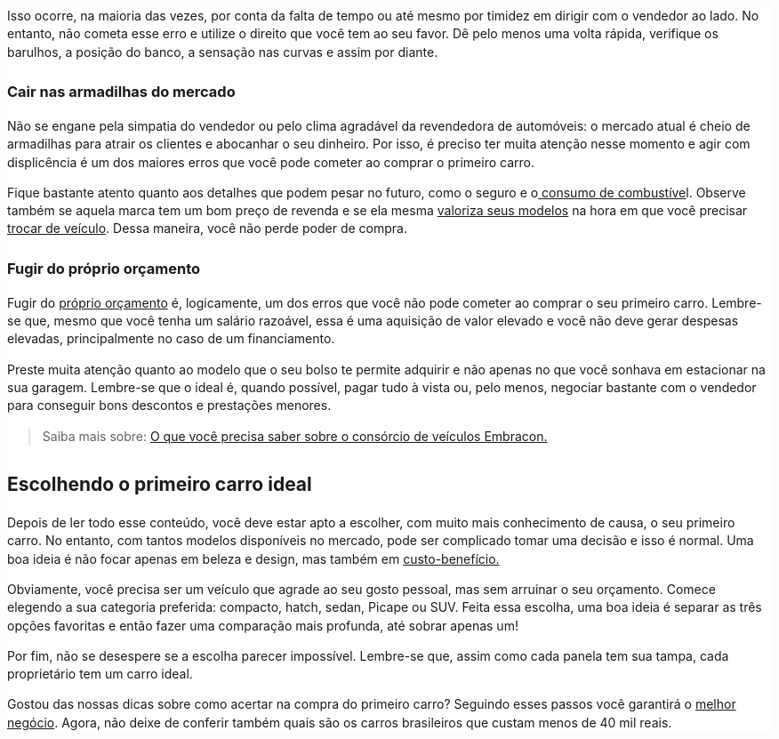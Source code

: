Isso ocorre, na maioria das vezes, por conta da falta de tempo ou até mesmo por timidez em dirigir com o vendedor ao lado. No entanto, não cometa esse erro e utilize o direito que você tem ao seu favor. Dê pelo menos uma volta rápida, verifique os barulhos, a posição do banco, a sensação nas curvas e assim por diante.

### Cair nas armadilhas do mercado

Não se engane pela simpatia do vendedor ou pelo clima agradável da revendedora de automóveis: o mercado atual é cheio de armadilhas para atrair os clientes e abocanhar o seu dinheiro. Por isso, é preciso ter muita atenção nesse momento e agir com displicência é um dos maiores erros que você pode cometer ao comprar o primeiro carro.

Fique bastante atento quanto aos detalhes que podem pesar no futuro, como o seguro e o[ consumo de combustíve](https://www.embracon.com.br/blog/como-funcionam-os-carros-flex-e-quais-sao-as-suas-vantagens)l. Observe também se aquela marca tem um bom preço de revenda e se ela mesma [valoriza seus modelos](https://www.embracon.com.br/blog/os-4-modelos-de-carro-mais-esperados-para-2020) na hora em que você precisar[ trocar de veículo](https://www.embracon.com.br/blog/confira-9-sinais-de-que-e-hora-de-trocar-de-carro). Dessa maneira, você não perde poder de compra.

### Fugir do próprio orçamento

Fugir do [próprio orçamento](https://www.embracon.com.br/blog/planeje-sua-vida-financeira-e-fique-sempre-no-azul) é, logicamente, um dos erros que você não pode cometer ao comprar o seu primeiro carro. Lembre-se que, mesmo que você tenha um salário razoável, essa é uma aquisição de valor elevado e você não deve gerar despesas elevadas, principalmente no caso de um financiamento.

Preste muita atenção quanto ao modelo que o seu bolso te permite adquirir e não apenas no que você sonhava em estacionar na sua garagem. Lembre-se que o ideal é, quando possível, pagar tudo à vista ou, pelo menos, negociar bastante com o vendedor para conseguir bons descontos e prestações menores.

> Saiba mais sobre: [O que você precisa saber sobre o consórcio de veículos Embracon.](https://www.embracon.com.br/blog/sobre-o-consorcio-de-veiculos-embracon)

Escolhendo o primeiro carro ideal
---------------------------------

Depois de ler todo esse conteúdo, você deve estar apto a escolher, com muito mais conhecimento de causa, o seu primeiro carro. No entanto, com tantos modelos disponíveis no mercado, pode ser complicado tomar uma decisão e isso é normal. Uma boa ideia é não focar apenas em beleza e design, mas também em [custo-benefício.](https://www.embracon.com.br/blog/quais-sao-os-11-carros-2018-mais-baratos-do-brasil)

Obviamente, você precisa ser um veículo que agrade ao seu gosto pessoal, mas sem arruinar o seu orçamento. Comece elegendo a sua categoria preferida: compacto, hatch, sedan, Picape ou SUV. Feita essa escolha, uma boa ideia é separar as três opções favoritas e então fazer uma comparação mais profunda, até sobrar apenas um!

Por fim, não se desespere se a escolha parecer impossível. Lembre-se que, assim como cada panela tem sua tampa, cada proprietário tem um carro ideal.

Gostou das nossas dicas sobre como acertar na compra do primeiro carro? Seguindo esses passos você garantirá o [melhor negócio](https://www.embracon.com.br/blog/o-que-e-como-funciona-o-consorcio-de-carros-e-motos). Agora, não deixe de conferir também quais são os carros brasileiros que custam menos de 40 mil reais.
